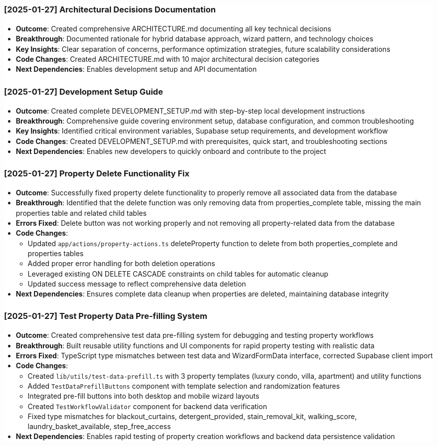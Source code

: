 ### [2025-01-27] Architectural Decisions Documentation
- **Outcome**: Created comprehensive ARCHITECTURE.md documenting all key technical decisions
- **Breakthrough**: Documented rationale for hybrid database approach, wizard pattern, and technology choices
- **Key Insights**: Clear separation of concerns, performance optimization strategies, future scalability considerations
- **Code Changes**: Created ARCHITECTURE.md with 10 major architectural decision categories
- **Next Dependencies**: Enables development setup and API documentation

### [2025-01-27] Development Setup Guide
- **Outcome**: Created complete DEVELOPMENT_SETUP.md with step-by-step local development instructions
- **Breakthrough**: Comprehensive guide covering environment setup, database configuration, and common troubleshooting
- **Key Insights**: Identified critical environment variables, Supabase setup requirements, and development workflow
- **Code Changes**: Created DEVELOPMENT_SETUP.md with prerequisites, quick start, and troubleshooting sections
- **Next Dependencies**: Enables new developers to quickly onboard and contribute to the project

### [2025-01-27] Property Delete Functionality Fix
- **Outcome**: Successfully fixed property delete functionality to properly remove all associated data from the database
- **Breakthrough**: Identified that the delete function was only removing data from properties_complete table, missing the main properties table and related child tables
- **Errors Fixed**: Delete button was not working properly and not removing all property-related data from the database
- **Code Changes**: 
  - Updated `app/actions/property-actions.ts` deleteProperty function to delete from both properties_complete and properties tables
  - Added proper error handling for both deletion operations
  - Leveraged existing ON DELETE CASCADE constraints on child tables for automatic cleanup
  - Updated success message to reflect comprehensive data deletion
- **Next Dependencies**: Ensures complete data cleanup when properties are deleted, maintaining database integrity

### [2025-01-27] Test Property Data Pre-filling System
- **Outcome**: Created comprehensive test data pre-filling system for debugging and testing property workflows
- **Breakthrough**: Built reusable utility functions and UI components for rapid property testing with realistic data
- **Errors Fixed**: TypeScript type mismatches between test data and WizardFormData interface, corrected Supabase client import
- **Code Changes**: 
  - Created `lib/utils/test-data-prefill.ts` with 3 property templates (luxury condo, villa, apartment) and utility functions
  - Added `TestDataPrefillButtons` component with template selection and randomization features
  - Integrated pre-fill buttons into both desktop and mobile wizard layouts
  - Created `TestWorkflowValidator` component for backend data verification
  - Fixed type mismatches for blackout_curtains, detergent_provided, stain_removal_kit, walking_score, laundry_basket_available, step_free_access
- **Next Dependencies**: Enables rapid testing of property creation workflows and backend data persistence validation

